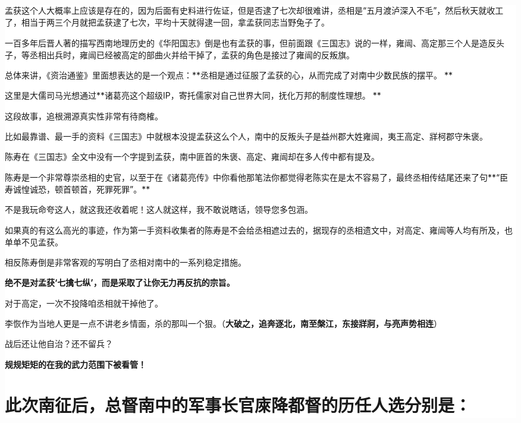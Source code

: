 

孟获这个人大概率上应该是存在的，因为后面有史料进行佐证，但是否逮了七次却很难讲，丞相是“五月渡泸深入不毛”，然后秋天就收工了，相当于两三个月就把孟获逮了七次，平均十天就得逮一回，拿孟获同志当野兔子了。



一百多年后晋人著的描写西南地理历史的《华阳国志》倒是也有孟获的事，但前面跟《三国志》说的一样，雍闿、高定那三个人是造反头子，等丞相出兵时，雍闿已经被高定的部曲火并给干掉了，孟获的角色是接过了雍闿的反叛旗。



总体来讲，《资治通鉴》里面想表达的是一个观点：**丞相是通过征服了孟获的心，从而完成了对南中少数民族的摆平。
**



这里是大儒司马光想通过**诸葛亮这个超级IP，寄托儒家对自己世界大同，抚化万邦的制度性理想。
**



这段故事，追根溯源真实性非常有待商榷。



比如最靠谱、最一手的资料《三国志》中就根本没提孟获这么个人，南中的反叛头子是益州郡大姓雍闿，夷王高定、牂柯郡守朱褒。



陈寿在《三国志》全文中没有一个字提到孟获，南中匪首的朱褒、高定、雍闿却在多人传中都有提及。



陈寿是一个非常尊崇丞相的史官，以至于在《诸葛亮传》中你看他那笔法你都觉得老陈实在是太不容易了，最终丞相传结尾还来了句**“臣寿诚惶诚恐，顿首顿首，死罪死罪”。**



不是我玩命夸这人，就这我还收着呢！这人就这样，我不敢说瞎话，领导您多包涵。



如果真的有这么高光的事迹，作为第一手资料收集者的陈寿是不会给丞相遮过去的，据现存的丞相遗文中，对高定、雍闿等人均有所及，也单单不见孟获。



相反陈寿倒是非常客观的写明白了丞相对南中的一系列稳定措施。



**绝不是对孟获‘七擒七纵’，而是采取了让你无力再反抗的宗旨。**



对于高定，一次不投降咱丞相就干掉他了。



李恢作为当地人更是一点不讲老乡情面，杀的那叫一个狠。（**大破之，追奔逐北，南至槃江，东接牂牁，与亮声势相连**）



战后还让他自治？还不留兵？



**规规矩矩的在我的武力范围下被看管！**



# 此次南征后，总督南中的军事长官庲降都督的历任人选分别是：
